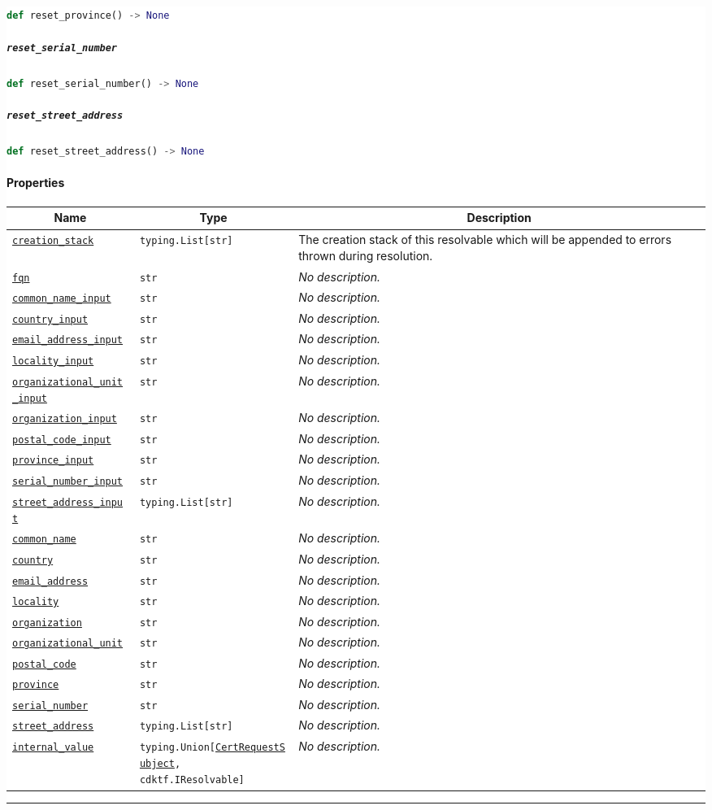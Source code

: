 ```python
def reset_province() -> None
```

##### `reset_serial_number` <a name="reset_serial_number" id="@cdktf/provider-tls.certRequest.CertRequestSubjectOutputReference.resetSerialNumber"></a>

```python
def reset_serial_number() -> None
```

##### `reset_street_address` <a name="reset_street_address" id="@cdktf/provider-tls.certRequest.CertRequestSubjectOutputReference.resetStreetAddress"></a>

```python
def reset_street_address() -> None
```


#### Properties <a name="Properties" id="Properties"></a>

| **Name** | **Type** | **Description** |
| --- | --- | --- |
| <code><a href="#@cdktf/provider-tls.certRequest.CertRequestSubjectOutputReference.property.creationStack">creation_stack</a></code> | <code>typing.List[str]</code> | The creation stack of this resolvable which will be appended to errors thrown during resolution. |
| <code><a href="#@cdktf/provider-tls.certRequest.CertRequestSubjectOutputReference.property.fqn">fqn</a></code> | <code>str</code> | *No description.* |
| <code><a href="#@cdktf/provider-tls.certRequest.CertRequestSubjectOutputReference.property.commonNameInput">common_name_input</a></code> | <code>str</code> | *No description.* |
| <code><a href="#@cdktf/provider-tls.certRequest.CertRequestSubjectOutputReference.property.countryInput">country_input</a></code> | <code>str</code> | *No description.* |
| <code><a href="#@cdktf/provider-tls.certRequest.CertRequestSubjectOutputReference.property.emailAddressInput">email_address_input</a></code> | <code>str</code> | *No description.* |
| <code><a href="#@cdktf/provider-tls.certRequest.CertRequestSubjectOutputReference.property.localityInput">locality_input</a></code> | <code>str</code> | *No description.* |
| <code><a href="#@cdktf/provider-tls.certRequest.CertRequestSubjectOutputReference.property.organizationalUnitInput">organizational_unit_input</a></code> | <code>str</code> | *No description.* |
| <code><a href="#@cdktf/provider-tls.certRequest.CertRequestSubjectOutputReference.property.organizationInput">organization_input</a></code> | <code>str</code> | *No description.* |
| <code><a href="#@cdktf/provider-tls.certRequest.CertRequestSubjectOutputReference.property.postalCodeInput">postal_code_input</a></code> | <code>str</code> | *No description.* |
| <code><a href="#@cdktf/provider-tls.certRequest.CertRequestSubjectOutputReference.property.provinceInput">province_input</a></code> | <code>str</code> | *No description.* |
| <code><a href="#@cdktf/provider-tls.certRequest.CertRequestSubjectOutputReference.property.serialNumberInput">serial_number_input</a></code> | <code>str</code> | *No description.* |
| <code><a href="#@cdktf/provider-tls.certRequest.CertRequestSubjectOutputReference.property.streetAddressInput">street_address_input</a></code> | <code>typing.List[str]</code> | *No description.* |
| <code><a href="#@cdktf/provider-tls.certRequest.CertRequestSubjectOutputReference.property.commonName">common_name</a></code> | <code>str</code> | *No description.* |
| <code><a href="#@cdktf/provider-tls.certRequest.CertRequestSubjectOutputReference.property.country">country</a></code> | <code>str</code> | *No description.* |
| <code><a href="#@cdktf/provider-tls.certRequest.CertRequestSubjectOutputReference.property.emailAddress">email_address</a></code> | <code>str</code> | *No description.* |
| <code><a href="#@cdktf/provider-tls.certRequest.CertRequestSubjectOutputReference.property.locality">locality</a></code> | <code>str</code> | *No description.* |
| <code><a href="#@cdktf/provider-tls.certRequest.CertRequestSubjectOutputReference.property.organization">organization</a></code> | <code>str</code> | *No description.* |
| <code><a href="#@cdktf/provider-tls.certRequest.CertRequestSubjectOutputReference.property.organizationalUnit">organizational_unit</a></code> | <code>str</code> | *No description.* |
| <code><a href="#@cdktf/provider-tls.certRequest.CertRequestSubjectOutputReference.property.postalCode">postal_code</a></code> | <code>str</code> | *No description.* |
| <code><a href="#@cdktf/provider-tls.certRequest.CertRequestSubjectOutputReference.property.province">province</a></code> | <code>str</code> | *No description.* |
| <code><a href="#@cdktf/provider-tls.certRequest.CertRequestSubjectOutputReference.property.serialNumber">serial_number</a></code> | <code>str</code> | *No description.* |
| <code><a href="#@cdktf/provider-tls.certRequest.CertRequestSubjectOutputReference.property.streetAddress">street_address</a></code> | <code>typing.List[str]</code> | *No description.* |
| <code><a href="#@cdktf/provider-tls.certRequest.CertRequestSubjectOutputReference.property.internalValue">internal_value</a></code> | <code>typing.Union[<a href="#@cdktf/provider-tls.certRequest.CertRequestSubject">CertRequestSubject</a>, cdktf.IResolvable]</code> | *No description.* |

---